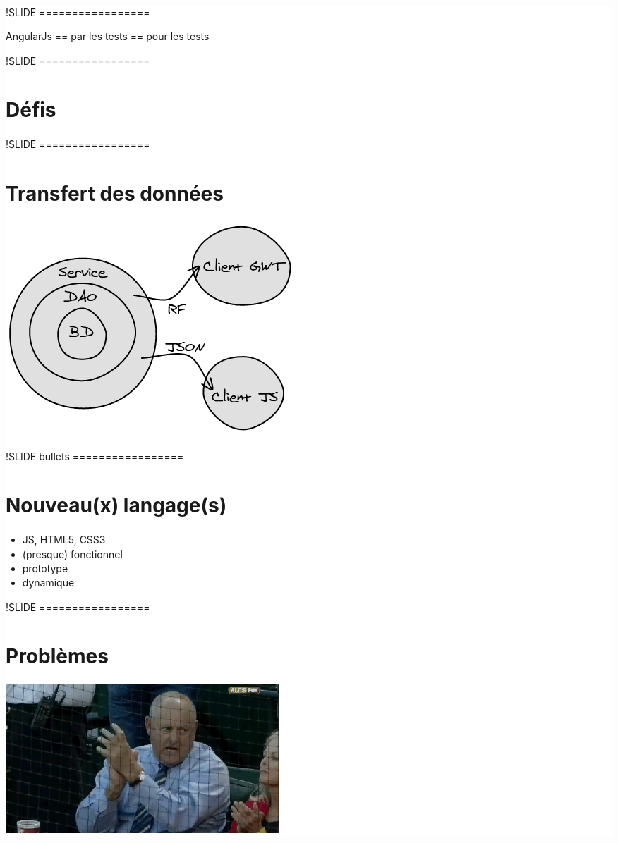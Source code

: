 !SLIDE =================

AngularJs == par les tests == pour les tests

!SLIDE =================

# Défis

!SLIDE =================

# Transfert des données

![](img/RequestChange.png)

!SLIDE bullets =================

# Nouveau(x) langage(s)

* JS, HTML5, CSS3
* (presque) fonctionnel
* prototype
* dynamique

!SLIDE =================

# Problèmes

![](img/eyeroll.gif)
